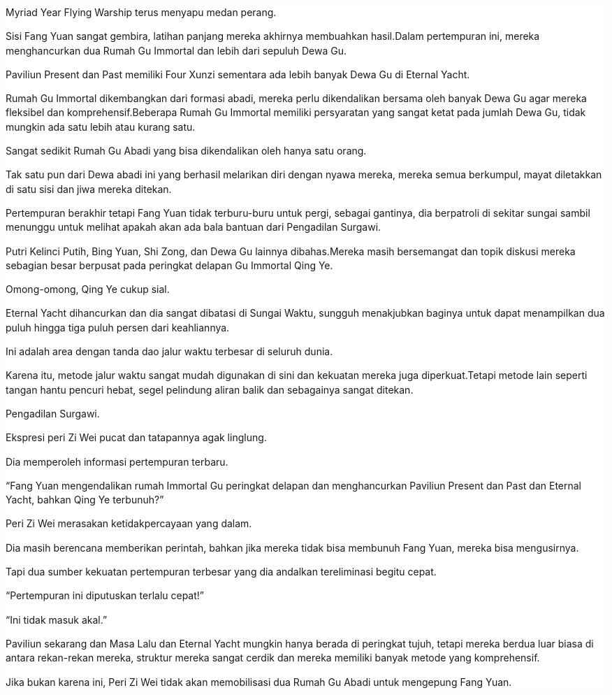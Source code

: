 Myriad Year Flying Warship terus menyapu medan perang.

Sisi Fang Yuan sangat gembira, latihan panjang mereka akhirnya membuahkan hasil.Dalam pertempuran ini, mereka menghancurkan dua Rumah Gu Immortal dan lebih dari sepuluh Dewa Gu.

Paviliun Present dan Past memiliki Four Xunzi sementara ada lebih banyak Dewa Gu di Eternal Yacht.

Rumah Gu Immortal dikembangkan dari formasi abadi, mereka perlu dikendalikan bersama oleh banyak Dewa Gu agar mereka fleksibel dan komprehensif.Beberapa Rumah Gu Immortal memiliki persyaratan yang sangat ketat pada jumlah Dewa Gu, tidak mungkin ada satu lebih atau kurang satu.

Sangat sedikit Rumah Gu Abadi yang bisa dikendalikan oleh hanya satu orang.

Tak satu pun dari Dewa abadi ini yang berhasil melarikan diri dengan nyawa mereka, mereka semua berkumpul, mayat diletakkan di satu sisi dan jiwa mereka ditekan.

Pertempuran berakhir tetapi Fang Yuan tidak terburu-buru untuk pergi, sebagai gantinya, dia berpatroli di sekitar sungai sambil menunggu untuk melihat apakah akan ada bala bantuan dari Pengadilan Surgawi.

Putri Kelinci Putih, Bing Yuan, Shi Zong, dan Dewa Gu lainnya dibahas.Mereka masih bersemangat dan topik diskusi mereka sebagian besar berpusat pada peringkat delapan Gu Immortal Qing Ye.

Omong-omong, Qing Ye cukup sial.

Eternal Yacht dihancurkan dan dia sangat dibatasi di Sungai Waktu, sungguh menakjubkan baginya untuk dapat menampilkan dua puluh hingga tiga puluh persen dari keahliannya.

Ini adalah area dengan tanda dao jalur waktu terbesar di seluruh dunia.

Karena itu, metode jalur waktu sangat mudah digunakan di sini dan kekuatan mereka juga diperkuat.Tetapi metode lain seperti tangan hantu pencuri hebat, segel pelindung aliran balik dan sebagainya sangat ditekan.

Pengadilan Surgawi.

Ekspresi peri Zi Wei pucat dan tatapannya agak linglung.

Dia memperoleh informasi pertempuran terbaru.

“Fang Yuan mengendalikan rumah Immortal Gu peringkat delapan dan menghancurkan Paviliun Present dan Past dan Eternal Yacht, bahkan Qing Ye terbunuh?”

Peri Zi Wei merasakan ketidakpercayaan yang dalam.

Dia masih berencana memberikan perintah, bahkan jika mereka tidak bisa membunuh Fang Yuan, mereka bisa mengusirnya.

Tapi dua sumber kekuatan pertempuran terbesar yang dia andalkan tereliminasi begitu cepat.

“Pertempuran ini diputuskan terlalu cepat!”

“Ini tidak masuk akal.”

Paviliun sekarang dan Masa Lalu dan Eternal Yacht mungkin hanya berada di peringkat tujuh, tetapi mereka berdua luar biasa di antara rekan-rekan mereka, struktur mereka sangat cerdik dan mereka memiliki banyak metode yang komprehensif.

Jika bukan karena ini, Peri Zi Wei tidak akan memobilisasi dua Rumah Gu Abadi untuk mengepung Fang Yuan.
